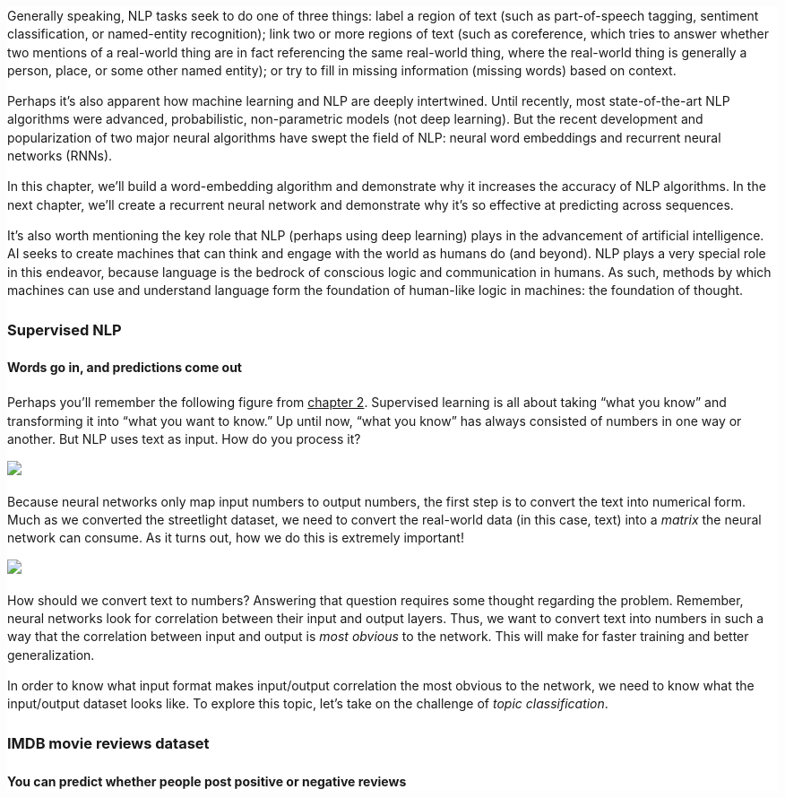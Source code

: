 Generally speaking, NLP tasks seek to do one of three things: label a region of text (such as part-of-speech tagging, sentiment classification, or named-entity recognition); link two or more regions of text (such as coreference, which tries to answer whether two mentions of a real-world thing are in fact referencing the same real-world thing, where the real-world thing is generally a person, place, or some other named entity); or try to fill in missing information (missing words) based on context.

Perhaps it’s also apparent how machine learning and NLP are deeply intertwined. Until recently, most state-of-the-art NLP algorithms were advanced, probabilistic, non-parametric models (not deep learning). But the recent development and popularization of two major neural algorithms have swept the field of NLP: neural word embeddings and recurrent neural networks (RNNs).

In this chapter, we’ll build a word-embedding algorithm and demonstrate why it increases the accuracy of NLP algorithms. In the next chapter, we’ll create a recurrent neural network and demonstrate why it’s so effective at predicting across sequences.

It’s also worth mentioning the key role that NLP (perhaps using deep learning) plays in the advancement of artificial intelligence. AI seeks to create machines that can think and engage with the world as humans do (and beyond). NLP plays a very special role in this endeavor, because language is the bedrock of conscious logic and communication in humans. As such, methods by which machines can use and understand language form the foundation of human-like logic in machines: the foundation of thought.

### Supervised NLP

#### Words go in, and predictions come out

Perhaps you’ll remember the following figure from [chapter 2](/book/grokking-deep-learning/chapter-2/ch02). Supervised learning is all about taking “what you know” and transforming it into “what you want to know.” Up until now, “what you know” has always consisted of numbers in one way or another. But NLP uses text as input. How do you process it?

![](https://drek4537l1klr.cloudfront.net/trask2/Figures/f0190-01.jpg)

Because neural networks only map input numbers to output numbers, the first step is to convert the text into numerical form. Much as we converted the streetlight dataset, we need to convert the real-world data (in this case, text) into a *matrix* the neural network can consume. As it turns out, how we do this is extremely important!

![](https://drek4537l1klr.cloudfront.net/trask2/Figures/f0190-02_alt.jpg)

How should we convert text to numbers? Answering that question requires some thought regarding the problem. Remember, neural networks look for correlation between their input and output layers. Thus, we want to convert text into numbers in such a way that the correlation between input and output is *most obvious* to the network. This will make for faster training and better generalization.

In order to know what input format makes input/output correlation the most obvious to the network, we need to know what the input/output dataset looks like. To explore this topic, let’s take on the challenge of *topic classification*.

### IMDB movie reviews dataset

#### You can predict whether people post positive or negative reviews
